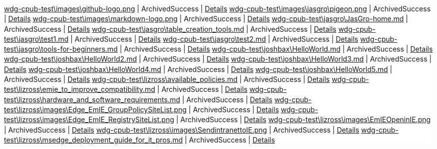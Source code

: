  [wdg-cpub-test\images\github-logo.png](https://github.com/OpenLocalizationOrg/wdg-cpub-test/blob/767585a06e3f5715e06e6022cf05f17d7863066e/wdg-cpub-test/images/github-logo.png) | ArchivedSuccess | [Details](#90d7dca36f340986a0c7b98525226d3fd282aa6a221)
 [wdg-cpub-test\images\jasgro\pigeon.png](https://github.com/OpenLocalizationOrg/wdg-cpub-test/blob/767585a06e3f5715e06e6022cf05f17d7863066e/wdg-cpub-test/images/jasgro/pigeon.png) | ArchivedSuccess | [Details](#51b695b5f279ee59c19fa59c6b5b4b9ed521ef8e222)
 [wdg-cpub-test\images\markdown-logo.png](https://github.com/OpenLocalizationOrg/wdg-cpub-test/blob/767585a06e3f5715e06e6022cf05f17d7863066e/wdg-cpub-test/images/markdown-logo.png) | ArchivedSuccess | [Details](#ced6981729e25a31e25e8bbac32f2a822851abb0223)
 [wdg-cpub-test\jasgro\JasGro-home.md](https://github.com/OpenLocalizationOrg/wdg-cpub-test/blob/767585a06e3f5715e06e6022cf05f17d7863066e/wdg-cpub-test/jasgro/JasGro-home.md) | ArchivedSuccess | [Details](#cbb6ae5c57d8d761681fb03d14a954f90221f4f3226)
 [wdg-cpub-test\jasgro\table_creation_tools.md](https://github.com/OpenLocalizationOrg/wdg-cpub-test/blob/767585a06e3f5715e06e6022cf05f17d7863066e/wdg-cpub-test/jasgro/table_creation_tools.md) | ArchivedSuccess | [Details](#c63d097a2994905d3bd60489a77501cb88f8b3e4227)
 [wdg-cpub-test\jasgro\test1.md](https://github.com/OpenLocalizationOrg/wdg-cpub-test/blob/767585a06e3f5715e06e6022cf05f17d7863066e/wdg-cpub-test/jasgro/test1.md) | ArchivedSuccess | [Details](#debc9d4a4e6dc2685ec69918dab690b9f1fc010b228)
 [wdg-cpub-test\jasgro\test2.md](https://github.com/OpenLocalizationOrg/wdg-cpub-test/blob/767585a06e3f5715e06e6022cf05f17d7863066e/wdg-cpub-test/jasgro/test2.md) | ArchivedSuccess | [Details](#647ebfda6781b808b9ac43674f5033240c554c50229)
 [wdg-cpub-test\jasgro\tools-for-beginners.md](https://github.com/OpenLocalizationOrg/wdg-cpub-test/blob/767585a06e3f5715e06e6022cf05f17d7863066e/wdg-cpub-test/jasgro/tools-for-beginners.md) | ArchivedSuccess | [Details](#e0dd374c1c5c5936fb4ebc3ee7d0e48e308d1cbb230)
 [wdg-cpub-test\joshbax\HelloWorld.md](https://github.com/OpenLocalizationOrg/wdg-cpub-test/blob/767585a06e3f5715e06e6022cf05f17d7863066e/wdg-cpub-test/joshbax/HelloWorld.md) | ArchivedSuccess | [Details](#349ce1064b5a40ff1b65f37fbf8d7fc136d78556231)
 [wdg-cpub-test\joshbax\HelloWorld2.md](https://github.com/OpenLocalizationOrg/wdg-cpub-test/blob/c8acdbf0107af1f782d1f4316d6ba408bc5f8430/wdg-cpub-test/joshbax/HelloWorld2.md) | ArchivedSuccess | [Details](#349ce1064b5a40ff1b65f37fbf8d7fc136d78556232)
 [wdg-cpub-test\joshbax\HelloWorld3.md](https://github.com/OpenLocalizationOrg/wdg-cpub-test/blob/c8acdbf0107af1f782d1f4316d6ba408bc5f8430/wdg-cpub-test/joshbax/HelloWorld3.md) | ArchivedSuccess | [Details](#349ce1064b5a40ff1b65f37fbf8d7fc136d78556233)
 [wdg-cpub-test\joshbax\HelloWorld4.md](https://github.com/OpenLocalizationOrg/wdg-cpub-test/blob/c8acdbf0107af1f782d1f4316d6ba408bc5f8430/wdg-cpub-test/joshbax/HelloWorld4.md) | ArchivedSuccess | [Details](#349ce1064b5a40ff1b65f37fbf8d7fc136d78556234)
 [wdg-cpub-test\joshbax\HelloWorld5.md](https://github.com/OpenLocalizationOrg/wdg-cpub-test/blob/c8acdbf0107af1f782d1f4316d6ba408bc5f8430/wdg-cpub-test/joshbax/HelloWorld5.md) | ArchivedSuccess | [Details](#349ce1064b5a40ff1b65f37fbf8d7fc136d78556235)
 [wdg-cpub-test\lizross\available_policies.md](https://github.com/OpenLocalizationOrg/wdg-cpub-test/blob/767585a06e3f5715e06e6022cf05f17d7863066e/wdg-cpub-test/lizross/available_policies.md) | ArchivedSuccess | [Details](#fa27b37a6be2f8e0887ce2a56559c5c4c943fdac236)
 [wdg-cpub-test\lizross\emie_to_improve_compatibility.md](https://github.com/OpenLocalizationOrg/wdg-cpub-test/blob/767585a06e3f5715e06e6022cf05f17d7863066e/wdg-cpub-test/lizross/emie_to_improve_compatibility.md) | ArchivedSuccess | [Details](#2df16f5bb8361cadf656d1e62eddf9aba2ceb458237)
 [wdg-cpub-test\lizross\hardware_and_software_requirements.md](https://github.com/OpenLocalizationOrg/wdg-cpub-test/blob/767585a06e3f5715e06e6022cf05f17d7863066e/wdg-cpub-test/lizross/hardware_and_software_requirements.md) | ArchivedSuccess | [Details](#5d05b35b340b2dfcb038c9e10880f3c5a902c777238)
 [wdg-cpub-test\lizross\images\Edge_EmIE_GroupPolicySiteList.png](https://github.com/OpenLocalizationOrg/wdg-cpub-test/blob/c8acdbf0107af1f782d1f4316d6ba408bc5f8430/wdg-cpub-test/lizross/images/Edge_EmIE_GroupPolicySiteList.png) | ArchivedSuccess | [Details](#3db200b5df5b492cd6cfcc04c59db9a3bffc1db1239)
 [wdg-cpub-test\lizross\images\Edge_EmIE_RegistrySiteList.png](https://github.com/OpenLocalizationOrg/wdg-cpub-test/blob/c8acdbf0107af1f782d1f4316d6ba408bc5f8430/wdg-cpub-test/lizross/images/Edge_EmIE_RegistrySiteList.png) | ArchivedSuccess | [Details](#c4ad8cd0e62f8f177e1b945b19b0ae2667a08e51240)
 [wdg-cpub-test\lizross\images\EmIEOpeninIE.png](https://github.com/OpenLocalizationOrg/wdg-cpub-test/blob/c8acdbf0107af1f782d1f4316d6ba408bc5f8430/wdg-cpub-test/lizross/images/EmIEOpeninIE.png) | ArchivedSuccess | [Details](#c60b61e09592ccc99e5af898dcef91d310e8d794241)
 [wdg-cpub-test\lizross\images\SendintranettoIE.png](https://github.com/OpenLocalizationOrg/wdg-cpub-test/blob/c8acdbf0107af1f782d1f4316d6ba408bc5f8430/wdg-cpub-test/lizross/images/SendintranettoIE.png) | ArchivedSuccess | [Details](#13db3344d2ab0ff7d5350584470566ac2b128e12242)
 [wdg-cpub-test\lizross\msedge_deployment_guide_for_it_pros.md](https://github.com/OpenLocalizationOrg/wdg-cpub-test/blob/767585a06e3f5715e06e6022cf05f17d7863066e/wdg-cpub-test/lizross/msedge_deployment_guide_for_it_pros.md) | ArchivedSuccess | [Details](#83798705e69956b02a318460bed8affa5c0e7c79243)